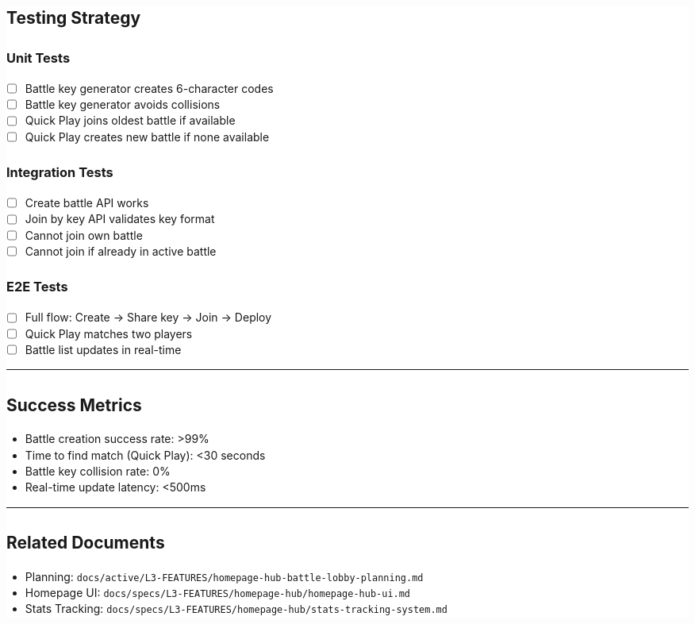 
## Testing Strategy

### Unit Tests
- [ ] Battle key generator creates 6-character codes
- [ ] Battle key generator avoids collisions
- [ ] Quick Play joins oldest battle if available
- [ ] Quick Play creates new battle if none available

### Integration Tests
- [ ] Create battle API works
- [ ] Join by key API validates key format
- [ ] Cannot join own battle
- [ ] Cannot join if already in active battle

### E2E Tests
- [ ] Full flow: Create → Share key → Join → Deploy
- [ ] Quick Play matches two players
- [ ] Battle list updates in real-time

---

## Success Metrics

- Battle creation success rate: >99%
- Time to find match (Quick Play): <30 seconds
- Battle key collision rate: 0%
- Real-time update latency: <500ms

---

## Related Documents

- Planning: `docs/active/L3-FEATURES/homepage-hub-battle-lobby-planning.md`
- Homepage UI: `docs/specs/L3-FEATURES/homepage-hub/homepage-hub-ui.md`
- Stats Tracking: `docs/specs/L3-FEATURES/homepage-hub/stats-tracking-system.md`
